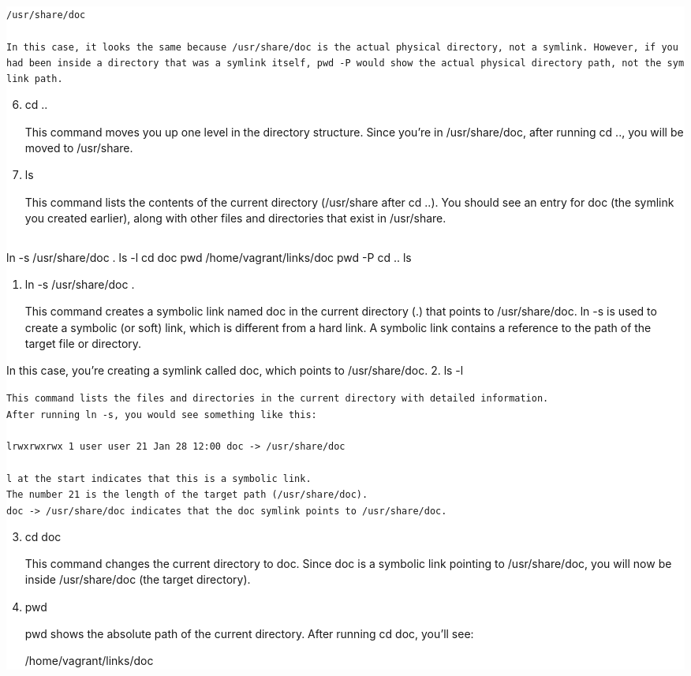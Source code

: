     /usr/share/doc

    In this case, it looks the same because /usr/share/doc is the actual physical directory, not a symlink. However, if you had been inside a directory that was a symlink itself, pwd -P would show the actual physical directory path, not the symlink path.

6. cd ..

    This command moves you up one level in the directory structure. Since you’re in /usr/share/doc, after running cd .., you will be moved to /usr/share.

7. ls

    This command lists the contents of the current directory (/usr/share after cd ..).
    You should see an entry for doc (the symlink you created earlier), along with other files and directories that exist in /usr/share.
    
    
    
    
##
ln -s /usr/share/doc .
ls -l
cd doc
pwd
/home/vagrant/links/doc
pwd -P
cd ..
ls

1. ln -s /usr/share/doc .

    This command creates a symbolic link named doc in the current directory (.) that points to /usr/share/doc.
    ln -s is used to create a symbolic (or soft) link, which is different from a hard link. A symbolic link contains a reference to the path of the target file or directory.

In this case, you’re creating a symlink called doc, which points to /usr/share/doc.
2. ls -l

    This command lists the files and directories in the current directory with detailed information.
    After running ln -s, you would see something like this:

    lrwxrwxrwx 1 user user 21 Jan 28 12:00 doc -> /usr/share/doc

    l at the start indicates that this is a symbolic link.
    The number 21 is the length of the target path (/usr/share/doc).
    doc -> /usr/share/doc indicates that the doc symlink points to /usr/share/doc.

3. cd doc

    This command changes the current directory to doc. Since doc is a symbolic link pointing to /usr/share/doc, you will now be inside /usr/share/doc (the target directory).

4. pwd

    pwd shows the absolute path of the current directory.
    After running cd doc, you’ll see:

    /home/vagrant/links/doc
